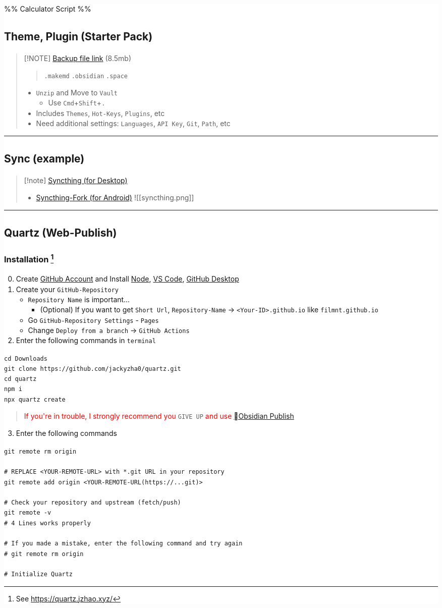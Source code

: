 <script src="script/sticky-script.js"></script>
%% Calculator Script %%
<script src="script/calc.js"></script>

## Theme, Plugin (Starter Pack)

> [!NOTE]  <a href="https://mega.nz/file/GYNCAL5R#RV4FinEDlFqHC4zhi_Ucs4TUUhMtTM2L_W0qbC28gv0" target="_blank" >Backup file link</a> (8.5mb)
>> `.makemd`
>> `.obsidian`
>> `.space`
> - `Unzip` and Move to `Vault`
>     - Use `Cmd`+`Shift`+`.`
> - Includes `Themes`, `Hot-Keys`, `Plugins`, etc
> - Need  additional settings: `Languages`, `API Key`, `Git`, `Path`, etc

---

## Sync (example)
> [!note] <a href="https://syncthing.net/downloads/" target="_blank" >Syncthing (for Desktop)</a> 
> - <a href="https://github.com/Catfriend1/syncthing-android/releases" target="_blank" >Syncthing-Fork (for Android)</a>
> ![[syncthing.png]]

---
## Quartz (Web-Publish)
### Installation  [^5]
0. Create <a href="https://github.com/" target="_blank" >GitHub Account</a> and Install <a href="https://nodejs.org/en" target="_blank" >Node</a>, <a href="https://code.visualstudio.com/download" target="_blank" >VS Code</a>, <a href="https://desktop.github.com/" target="_blank" >GitHub Desktop</a> 
1. Create your `GitHub-Repository` 
    - `Repository Name` is important…
        - (Optional) If you want to get `Short Url`, `Repository-Name` → `<Your-ID>.github.io` like `filmnt.github.io`
    - Go `GitHub-Repository Settings` - `Pages`
    - Change `Deploy from a branch` → `GitHub Actions`
1. Enter the following commands in `terminal`
```shell
cd Downloads
git clone https://github.com/jackyzha0/quartz.git
cd quartz
npm i
npx quartz create
```
><font color="#ff0000"> If you're in trouble, I strongly recommend you </font> `GIVE UP` <font color="#ff0000">and use </font><a href="https://obsidian.md/publish" target="_blank" >Obsidian Publish</a>
3. Enter the following commands
```shell
git remote rm origin

# REPLACE <YOUR-REMOTE-URL> with *.git URL in your repository
git remote add origin <YOUR-REMOTE-URL(https://...git)>

# Check your repository and upstream (fetch/push)
git remote -v
# 4 Lines works properly

# If you made a mistake, enter the following command and try again
# git remote rm origin

# Initialize Quartz
```

[^1]: Mac: `Share` (New Folder) $\leftrightarrow$ Android: `Download Folder` / `Send & Receive`
[^2]: Phone Camera → Mac/Windows + Tablet / `Send & Receive`
[^3]: Mac: `Send Only`, Others: `Receive Only`
[^4]: Mac only
[^5]: See https://quartz.jzhao.xyz/
[^6]: Use `VS Code`